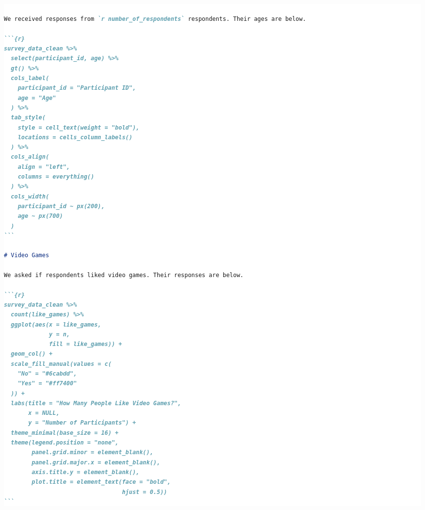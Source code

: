 ````markdown

We received responses from `r number_of_respondents` respondents. Their ages are below.

```{r}
survey_data_clean %>% 
  select(participant_id, age) %>% 
  gt() %>% 
  cols_label(
    participant_id = "Participant ID",
    age = "Age"
  ) %>% 
  tab_style(
    style = cell_text(weight = "bold"),
    locations = cells_column_labels()
  ) %>% 
  cols_align(
    align = "left",
    columns = everything()
  ) %>% 
  cols_width(
    participant_id ~ px(200),
    age ~ px(700)
  ) 
```

# Video Games

We asked if respondents liked video games. Their responses are below.

```{r}
survey_data_clean %>%
  count(like_games) %>% 
  ggplot(aes(x = like_games,
             y = n,
             fill = like_games)) +
  geom_col() +
  scale_fill_manual(values = c(
    "No" = "#6cabdd",
    "Yes" = "#ff7400"
  )) +
  labs(title = "How Many People Like Video Games?", 
       x = NULL,
       y = "Number of Participants") +
  theme_minimal(base_size = 16) +
  theme(legend.position = "none",
        panel.grid.minor = element_blank(),
        panel.grid.major.x = element_blank(),
        axis.title.y = element_blank(),
        plot.title = element_text(face = "bold",
                                  hjust = 0.5))
```
````
